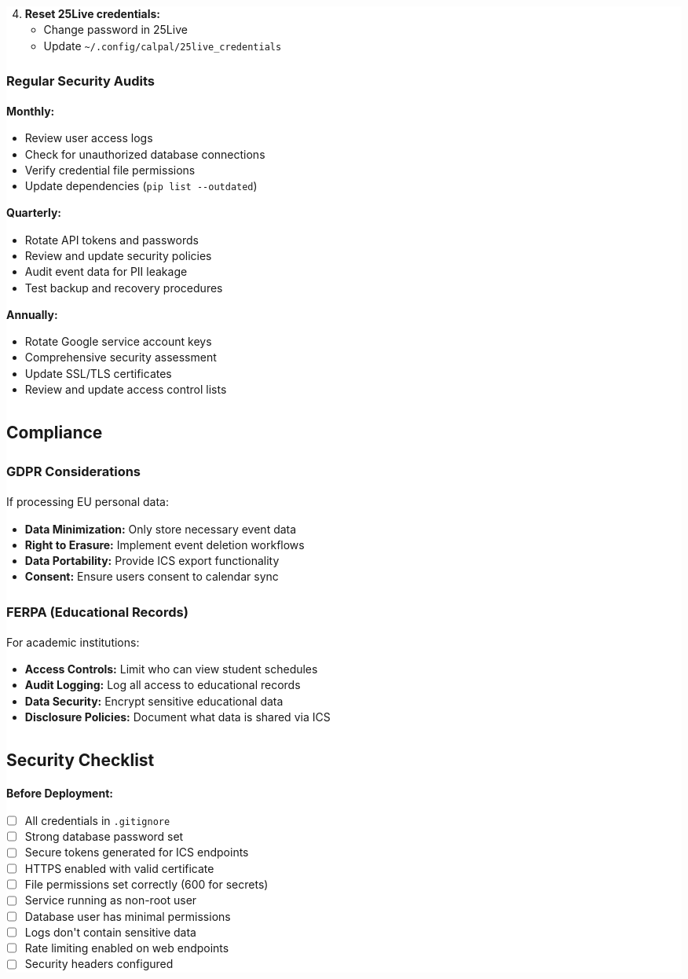 4. **Reset 25Live credentials:**
   - Change password in 25Live
   - Update `~/.config/calpal/25live_credentials`

### Regular Security Audits

**Monthly:**
- Review user access logs
- Check for unauthorized database connections
- Verify credential file permissions
- Update dependencies (`pip list --outdated`)

**Quarterly:**
- Rotate API tokens and passwords
- Review and update security policies
- Audit event data for PII leakage
- Test backup and recovery procedures

**Annually:**
- Rotate Google service account keys
- Comprehensive security assessment
- Update SSL/TLS certificates
- Review and update access control lists

## Compliance

### GDPR Considerations

If processing EU personal data:
- **Data Minimization:** Only store necessary event data
- **Right to Erasure:** Implement event deletion workflows
- **Data Portability:** Provide ICS export functionality
- **Consent:** Ensure users consent to calendar sync

### FERPA (Educational Records)

For academic institutions:
- **Access Controls:** Limit who can view student schedules
- **Audit Logging:** Log all access to educational records
- **Data Security:** Encrypt sensitive educational data
- **Disclosure Policies:** Document what data is shared via ICS

## Security Checklist

**Before Deployment:**
- [ ] All credentials in `.gitignore`
- [ ] Strong database password set
- [ ] Secure tokens generated for ICS endpoints
- [ ] HTTPS enabled with valid certificate
- [ ] File permissions set correctly (600 for secrets)
- [ ] Service running as non-root user
- [ ] Database user has minimal permissions
- [ ] Logs don't contain sensitive data
- [ ] Rate limiting enabled on web endpoints
- [ ] Security headers configured
